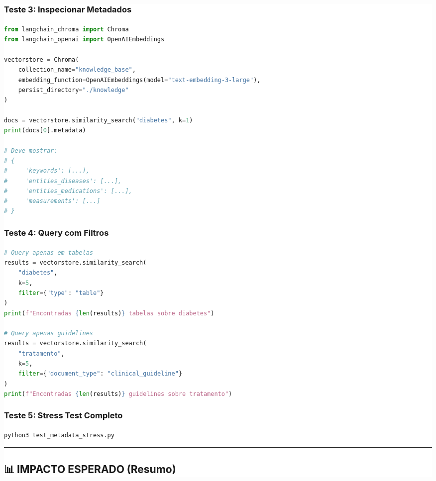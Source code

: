 ### Teste 3: Inspecionar Metadados
```python
from langchain_chroma import Chroma
from langchain_openai import OpenAIEmbeddings

vectorstore = Chroma(
    collection_name="knowledge_base",
    embedding_function=OpenAIEmbeddings(model="text-embedding-3-large"),
    persist_directory="./knowledge"
)

docs = vectorstore.similarity_search("diabetes", k=1)
print(docs[0].metadata)

# Deve mostrar:
# {
#     'keywords': [...],
#     'entities_diseases': [...],
#     'entities_medications': [...],
#     'measurements': [...]
# }
```

### Teste 4: Query com Filtros
```python
# Query apenas em tabelas
results = vectorstore.similarity_search(
    "diabetes",
    k=5,
    filter={"type": "table"}
)
print(f"Encontradas {len(results)} tabelas sobre diabetes")

# Query apenas guidelines
results = vectorstore.similarity_search(
    "tratamento",
    k=5,
    filter={"document_type": "clinical_guideline"}
)
print(f"Encontradas {len(results)} guidelines sobre tratamento")
```

### Teste 5: Stress Test Completo
```bash
python3 test_metadata_stress.py
```

---

## 📊 IMPACTO ESPERADO (Resumo)

